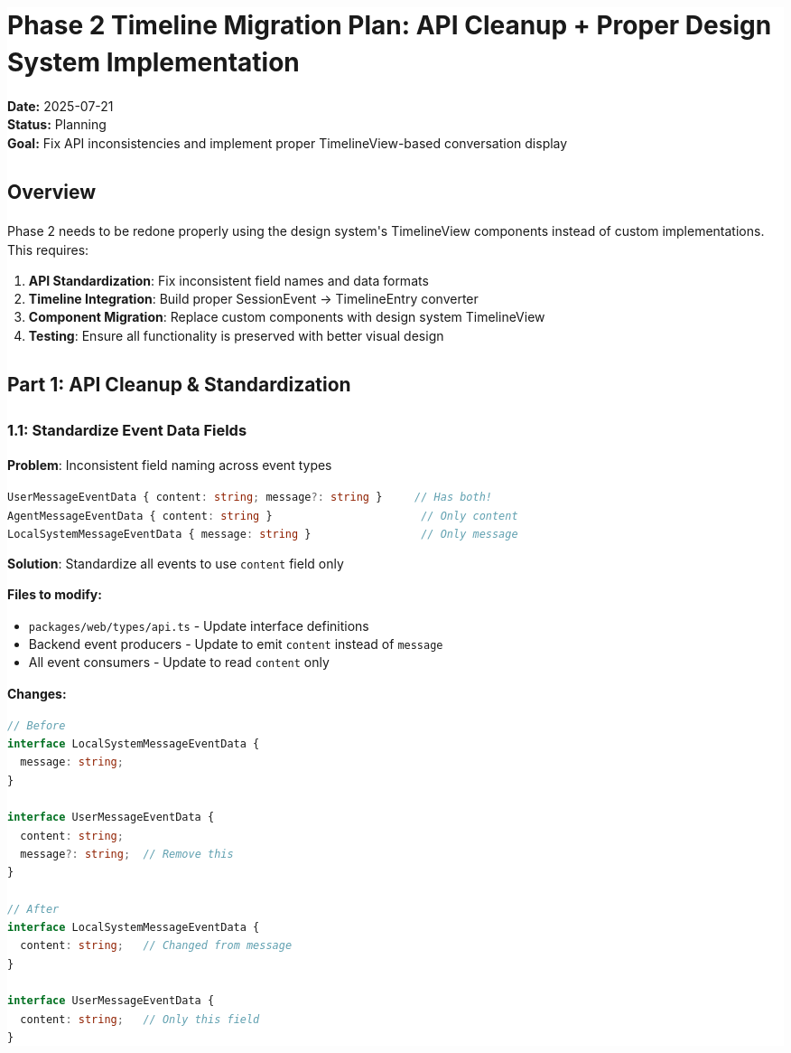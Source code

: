 # Phase 2 Timeline Migration Plan: API Cleanup + Proper Design System Implementation

**Date:** 2025-07-21  
**Status:** Planning  
**Goal:** Fix API inconsistencies and implement proper TimelineView-based conversation display

## Overview

Phase 2 needs to be redone properly using the design system's TimelineView components instead of custom implementations. This requires:

1. **API Standardization**: Fix inconsistent field names and data formats
2. **Timeline Integration**: Build proper SessionEvent → TimelineEntry converter
3. **Component Migration**: Replace custom components with design system TimelineView
4. **Testing**: Ensure all functionality is preserved with better visual design

## Part 1: API Cleanup & Standardization

### 1.1: Standardize Event Data Fields

**Problem**: Inconsistent field naming across event types
```typescript
UserMessageEventData { content: string; message?: string }     // Has both!
AgentMessageEventData { content: string }                       // Only content
LocalSystemMessageEventData { message: string }                 // Only message
```

**Solution**: Standardize all events to use `content` field only

**Files to modify:**
- `packages/web/types/api.ts` - Update interface definitions
- Backend event producers - Update to emit `content` instead of `message`
- All event consumers - Update to read `content` only

**Changes:**
```typescript
// Before
interface LocalSystemMessageEventData {
  message: string;
}

interface UserMessageEventData {
  content: string;
  message?: string;  // Remove this
}

// After  
interface LocalSystemMessageEventData {
  content: string;   // Changed from message
}

interface UserMessageEventData {
  content: string;   // Only this field
}
```
